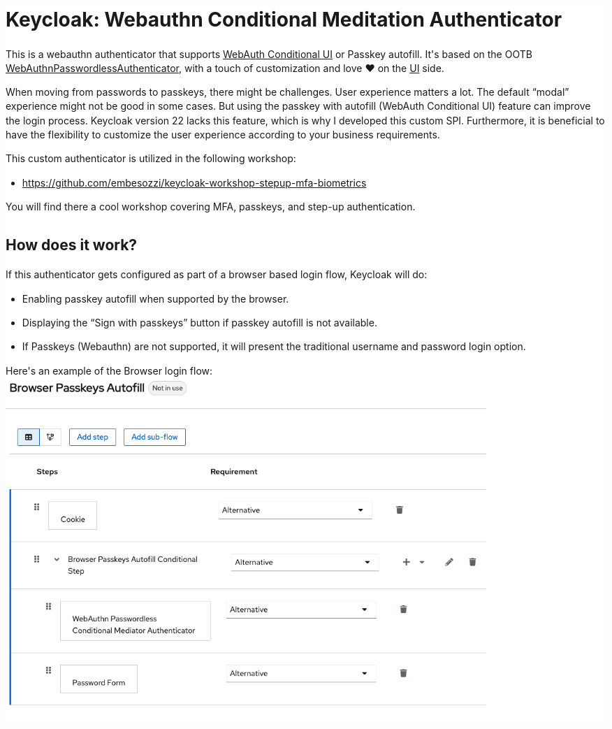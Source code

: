 # Keycloak: Webauthn Conditional Meditation Authenticator

This is a webauthn authenticator that supports [WebAuth Conditional UI](https://github.com/w3c/webauthn/wiki/Explainer:-WebAuthn-Conditional-UI) or Passkey autofill. It's based on the OOTB [WebAuthnPasswordlessAuthenticator](https://github.com/keycloak/keycloak/blob/main/services/src/main/java/org/keycloak/authentication/authenticators/browser/WebAuthnPasswordlessAuthenticator.java), with a touch of customization and love ♥️ on the [UI](src/main/resources/theme-resources/templates/webauthn-conditional-mediation-authenticate.ftl) side.

When moving from passwords to passkeys, there might be challenges. User experience matters a lot. The default “modal” experience might not be good in some cases. But using the passkey with autofill (WebAuth Conditional UI) feature can improve the login process.  Keycloak version 22 lacks this feature, which is why I developed this custom SPI. Furthermore, it is beneficial to have the flexibility to customize the user experience according to your business requirements.

This custom authenticator is utilized in the following workshop:

- https://github.com/embesozzi/keycloak-workshop-stepup-mfa-biometrics

You will find there a cool workshop covering MFA, passkeys, and step-up authentication.

## How does it work?

If this authenticator gets configured as part of a browser based login flow, Keycloak will do:

- Enabling passkey autofill when supported by the browser.

- Displaying the “Sign with passkeys” button if passkey autofill is not available.

- If Passkeys (Webauthn) are not supported, it will present the traditional username and password login option.

Here's an example of the Browser login flow:   
    <img src="docs/idp-flow-2.png" width="80%" height="80%">
